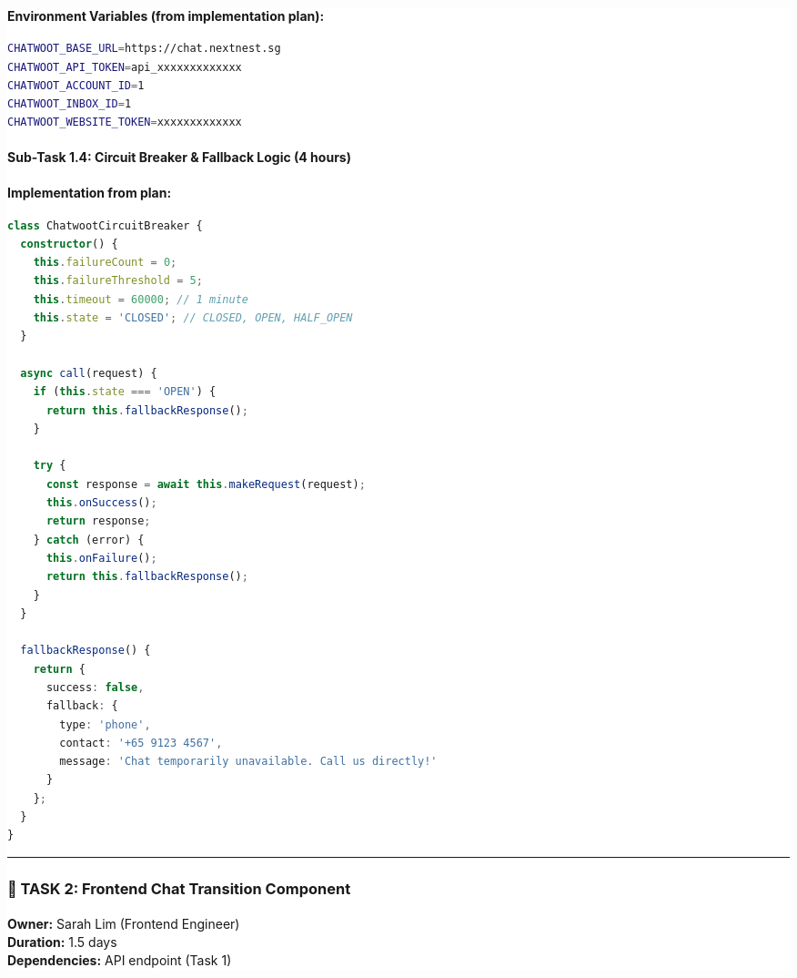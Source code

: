 **Environment Variables (from implementation plan):**
```bash
CHATWOOT_BASE_URL=https://chat.nextnest.sg
CHATWOOT_API_TOKEN=api_xxxxxxxxxxxxx
CHATWOOT_ACCOUNT_ID=1
CHATWOOT_INBOX_ID=1
CHATWOOT_WEBSITE_TOKEN=xxxxxxxxxxxxx
```

#### Sub-Task 1.4: Circuit Breaker & Fallback Logic (4 hours)
**Implementation from plan:**
```typescript
class ChatwootCircuitBreaker {
  constructor() {
    this.failureCount = 0;
    this.failureThreshold = 5;
    this.timeout = 60000; // 1 minute
    this.state = 'CLOSED'; // CLOSED, OPEN, HALF_OPEN
  }
  
  async call(request) {
    if (this.state === 'OPEN') {
      return this.fallbackResponse();
    }
    
    try {
      const response = await this.makeRequest(request);
      this.onSuccess();
      return response;
    } catch (error) {
      this.onFailure();
      return this.fallbackResponse();
    }
  }
  
  fallbackResponse() {
    return {
      success: false,
      fallback: {
        type: 'phone',
        contact: '+65 9123 4567',
        message: 'Chat temporarily unavailable. Call us directly!'
      }
    };
  }
}
```

---

### 🎨 TASK 2: Frontend Chat Transition Component 
**Owner:** Sarah Lim (Frontend Engineer)  
**Duration:** 1.5 days  
**Dependencies:** API endpoint (Task 1)
